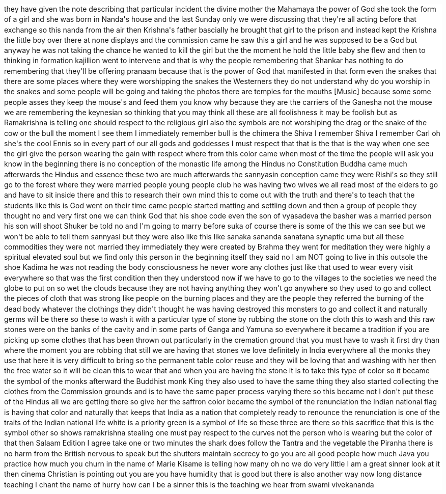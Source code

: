 they have given the note describing that particular incident the divine mother the Mahamaya the power of God she took the form of a girl and she was born in Nanda's house and the last Sunday only we were discussing that they're all acting before that exchange so this nanda from the air then Krishna's father bascially he brought that girl to the prison and instead kept the Krishna the little boy over there at none displays and the commission came he saw this a girl and he was supposed to be a God but anyway he was not taking the chance he wanted to kill the girl but the the moment he hold the little baby she flew and then to thinking in formation kajillion went to intervene and that is why the people remembering that Shankar has nothing to do remembering that they'll be offering pranaam because that is the power of God that manifested in that form even the snakes that there are some places where they were worshipping the snakes the Westerners they do not understand why do you worship in the snakes and some people will be going and taking the photos there are temples for the mouths [Music] because some some people asses they keep the mouse's and feed them you know why because they are the carriers of the Ganesha not the mouse we are remembering the keynesian so thinking that you may think all these are all foolishness it may be foolish but as Ramakrishna is telling one should respect to the religious girl also the symbols are not worshiping the drag or the snake of the cow or the bull the moment I see them I immediately remember bull is the chimera the Shiva I remember Shiva I remember Carl oh she's the cool Ennis so in every part of our all gods and goddesses I must respect that that is the that is the way when one see the girl give the person wearing the gain with respect where from this color came when most of the time the people will ask you know in the beginning there is no conception of the monastic life among the Hindus no Constitution Buddha came much afterwards the Hindus and essence these two are much afterwards the sannyasin conception came they were Rishi's so they still go to the forest where they were married people young people club he was having two wives we all read most of the elders to go and have to sit inside there and this to research their own mind this to come out with the truth and there's to teach that the students like this is God went on their time came people started matting and settling down and then a group of people they thought no and very first one we can think God that his shoe code even the son of vyasadeva the basher was a married person his son will shoot Shuker be told no and I'm going to marry before suka of course there is some of the this we can see but we won't be able to tell them sannyasi but they were also like this like sanaka sananda sanatana synaptic uma but all these commodities they were not married they immediately they were created by Brahma they went for meditation they were highly a spiritual elevated soul but we find only this person in the beginning itself they said no I am NOT going to live in this outsole the shoe Kadima he was not reading the body consciousness he never wore any clothes just like that used to wear every visit everywhere so that was the first condition then they understood now if we have to go to the villages to the societies we need the globe to put on so wet the clouds because they are not having anything they won't go anywhere so they used to go and collect the pieces of cloth that was strong like people on the burning places and they are the people they referred the burning of the dead body whatever the clothings they didn't thought he was having destroyed this monsters to go and collect it and naturally germs will be there so these to wash it with a particular type of stone by rubbing the stone on the cloth this to wash and this raw stones were on the banks of the cavity and in some parts of Ganga and Yamuna so everywhere it became a tradition if you are picking up some clothes that has been thrown out particularly in the cremation ground that you must have to wash it first dry than where the moment you are robbing that still we are having that stones we love definitely in India everywhere all the monks they use that here it is very difficult to bring so the permanent table color reuse and they will be loving that and washing with her then the free water so it will be clean this to wear that and when you are having the stone it is to take this type of color so it became the symbol of the monks afterward the Buddhist monk King they also used to have the same thing they also started collecting the clothes from the Commission grounds and is to have the same paper process varying there so this became not I don't put these of the Hindus all we are getting there so give her the saffron color became the symbol of the renunciation the Indian national flag is having that color and naturally that keeps that India as a nation that completely ready to renounce the renunciation is one of the traits of the Indian national life white is a priority green is a symbol of life so these three are there so this sacrifice that this is the symbol other so shows ramakrishna stealing one must pay respect to the curves not the person who is wearing but the color of that then Salaam Edition I agree take one or two minutes the shark does follow the Tantra and the vegetable the Piranha there is no harm from the British nervous to speak but the shutters maintain secrecy to go you are all good people how much Java you practice how much you churn in the name of Marie Kisame is telling how many oh no we do very little I am a great sinner look at it then cinema Christian is pointing out you are you have humidity that is good but there is also another way now long distance teaching I chant the name of hurry how can I be a sinner this is the teaching we hear from swami vivekananda